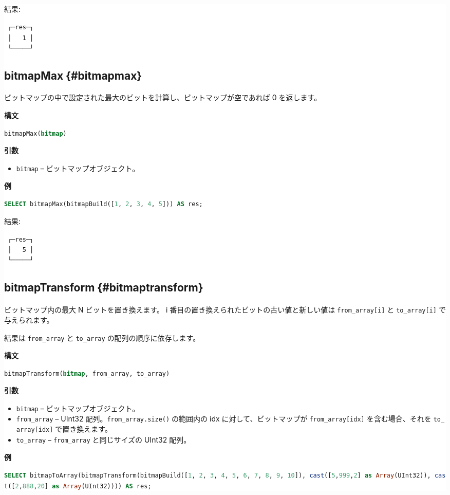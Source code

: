 結果:

``` text
 ┌─res─┐
 │   1 │
 └─────┘
```

## bitmapMax {#bitmapmax}

ビットマップの中で設定された最大のビットを計算し、ビットマップが空であれば 0 を返します。

**構文**

```sql 
bitmapMax(bitmap)
```

**引数**

- `bitmap` – ビットマップオブジェクト。

**例**

``` sql
SELECT bitmapMax(bitmapBuild([1, 2, 3, 4, 5])) AS res;
```

結果:

``` text
 ┌─res─┐
 │   5 │
 └─────┘
```

## bitmapTransform {#bitmaptransform}

ビットマップ内の最大 N ビットを置き換えます。 i 番目の置き換えられたビットの古い値と新しい値は `from_array[i]` と `to_array[i]` で与えられます。

結果は `from_array` と `to_array` の配列の順序に依存します。

**構文**

``` sql
bitmapTransform(bitmap, from_array, to_array)
```

**引数**

- `bitmap` – ビットマップオブジェクト。
- `from_array` – UInt32 配列。`from_array.size()` の範囲内の idx に対して、ビットマップが `from_array[idx]` を含む場合、それを `to_array[idx]` で置き換えます。
- `to_array` – `from_array` と同じサイズの UInt32 配列。

**例**

``` sql
SELECT bitmapToArray(bitmapTransform(bitmapBuild([1, 2, 3, 4, 5, 6, 7, 8, 9, 10]), cast([5,999,2] as Array(UInt32)), cast([2,888,20] as Array(UInt32)))) AS res;
```
